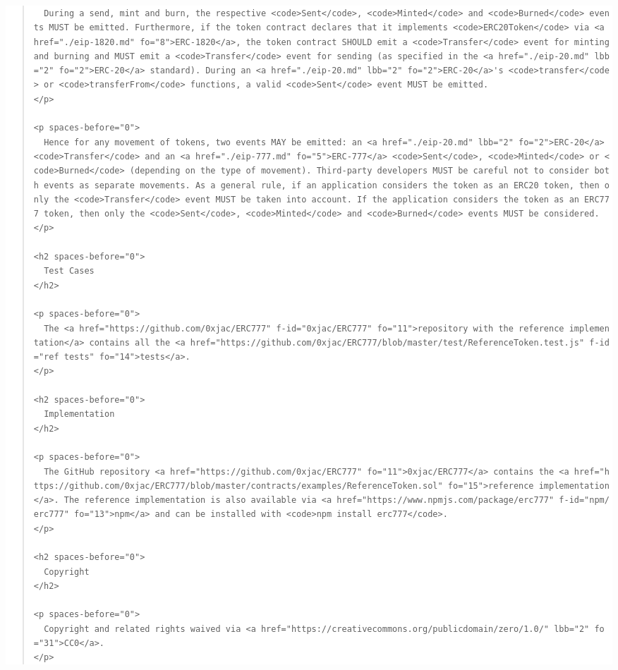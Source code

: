 >       During a send, mint and burn, the respective <code>Sent</code>, <code>Minted</code> and <code>Burned</code> events MUST be emitted. Furthermore, if the token contract declares that it implements <code>ERC20Token</code> via <a href="./eip-1820.md" fo="8">ERC-1820</a>, the token contract SHOULD emit a <code>Transfer</code> event for minting and burning and MUST emit a <code>Transfer</code> event for sending (as specified in the <a href="./eip-20.md" lbb="2" fo="2">ERC-20</a> standard). During an <a href="./eip-20.md" lbb="2" fo="2">ERC-20</a>'s <code>transfer</code> or <code>transferFrom</code> functions, a valid <code>Sent</code> event MUST be emitted.
>     </p>
>     
>     <p spaces-before="0">
>       Hence for any movement of tokens, two events MAY be emitted: an <a href="./eip-20.md" lbb="2" fo="2">ERC-20</a> <code>Transfer</code> and an <a href="./eip-777.md" fo="5">ERC-777</a> <code>Sent</code>, <code>Minted</code> or <code>Burned</code> (depending on the type of movement). Third-party developers MUST be careful not to consider both events as separate movements. As a general rule, if an application considers the token as an ERC20 token, then only the <code>Transfer</code> event MUST be taken into account. If the application considers the token as an ERC777 token, then only the <code>Sent</code>, <code>Minted</code> and <code>Burned</code> events MUST be considered.
>     </p>
>     
>     <h2 spaces-before="0">
>       Test Cases
>     </h2>
>     
>     <p spaces-before="0">
>       The <a href="https://github.com/0xjac/ERC777" f-id="0xjac/ERC777" fo="11">repository with the reference implementation</a> contains all the <a href="https://github.com/0xjac/ERC777/blob/master/test/ReferenceToken.test.js" f-id="ref tests" fo="14">tests</a>.
>     </p>
>     
>     <h2 spaces-before="0">
>       Implementation
>     </h2>
>     
>     <p spaces-before="0">
>       The GitHub repository <a href="https://github.com/0xjac/ERC777" fo="11">0xjac/ERC777</a> contains the <a href="https://github.com/0xjac/ERC777/blob/master/contracts/examples/ReferenceToken.sol" fo="15">reference implementation</a>. The reference implementation is also available via <a href="https://www.npmjs.com/package/erc777" f-id="npm/erc777" fo="13">npm</a> and can be installed with <code>npm install erc777</code>.
>     </p>
>     
>     <h2 spaces-before="0">
>       Copyright
>     </h2>
>     
>     <p spaces-before="0">
>       Copyright and related rights waived via <a href="https://creativecommons.org/publicdomain/zero/1.0/" lbb="2" fo="31">CC0</a>.
>     </p>

[operators]: #operators

[ERC-20]: ./eip-20.md
[ERC-1820]: ./eip-1820.md
[erc1820-set]: ./eip-1820.md#set-an-interface-for-an-address

[authorizedoperator]: #authorizedoperator
[revokedoperator]: #revokedoperator
[isOperatorFor]: #isOperatorFor
[defaultOperators]: #defaultOperators
